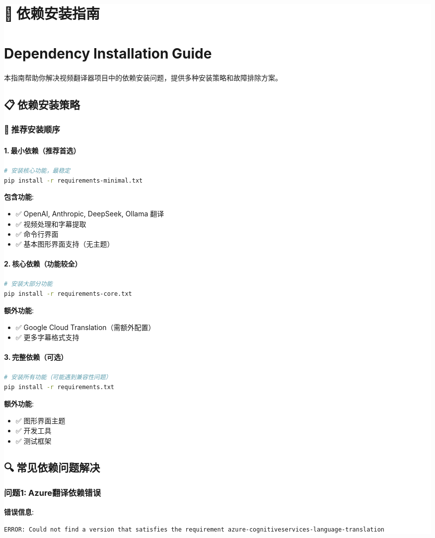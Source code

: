 # 🔧 依赖安装指南
# Dependency Installation Guide

本指南帮助你解决视频翻译器项目中的依赖安装问题，提供多种安装策略和故障排除方案。

## 📋 依赖安装策略

### 🎯 推荐安装顺序

#### 1. 最小依赖（推荐首选）
```bash
# 安装核心功能，最稳定
pip install -r requirements-minimal.txt
```

**包含功能**:
- ✅ OpenAI, Anthropic, DeepSeek, Ollama 翻译
- ✅ 视频处理和字幕提取
- ✅ 命令行界面
- ✅ 基本图形界面支持（无主题）

#### 2. 核心依赖（功能较全）
```bash
# 安装大部分功能
pip install -r requirements-core.txt
```

**额外功能**:
- ✅ Google Cloud Translation（需额外配置）
- ✅ 更多字幕格式支持

#### 3. 完整依赖（可选）
```bash
# 安装所有功能（可能遇到兼容性问题）
pip install -r requirements.txt
```

**额外功能**:
- ✅ 图形界面主题
- ✅ 开发工具
- ✅ 测试框架

## 🔍 常见依赖问题解决

### 问题1: Azure翻译依赖错误

**错误信息**:
```
ERROR: Could not find a version that satisfies the requirement azure-cognitiveservices-language-translation
```
